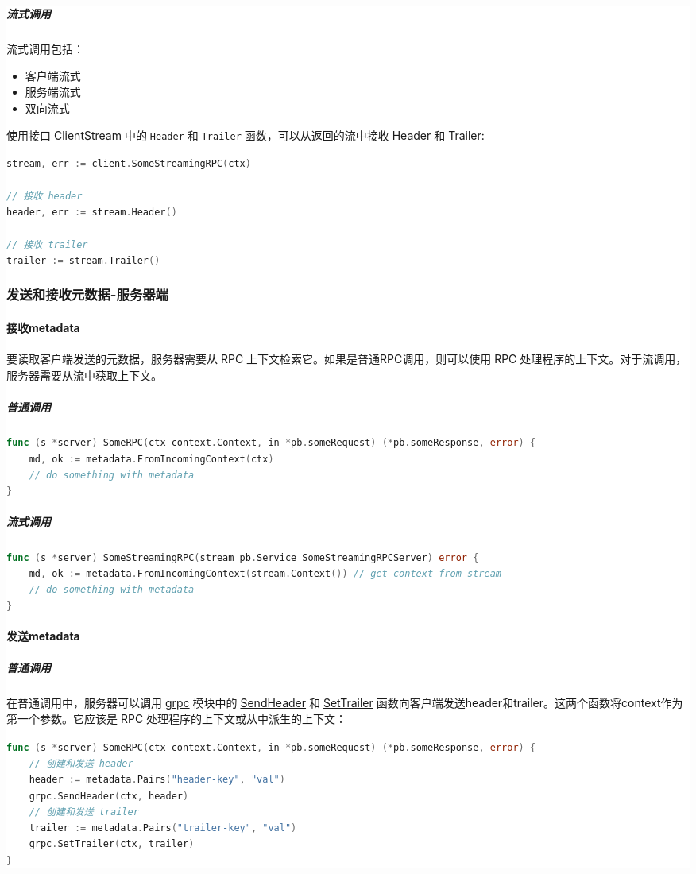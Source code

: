 ##### 流式调用

流式调用包括：

- 客户端流式
- 服务端流式
- 双向流式

使用接口 [ClientStream](https://godoc.org/google.golang.org/grpc#ClientStream) 中的 `Header` 和 `Trailer` 函数，可以从返回的流中接收 Header 和 Trailer:

```go
stream, err := client.SomeStreamingRPC(ctx)

// 接收 header
header, err := stream.Header()

// 接收 trailer
trailer := stream.Trailer()
```

### 发送和接收元数据-服务器端

#### 接收metadata

要读取客户端发送的元数据，服务器需要从 RPC 上下文检索它。如果是普通RPC调用，则可以使用 RPC 处理程序的上下文。对于流调用，服务器需要从流中获取上下文。

##### 普通调用

```go
func (s *server) SomeRPC(ctx context.Context, in *pb.someRequest) (*pb.someResponse, error) {
    md, ok := metadata.FromIncomingContext(ctx)
    // do something with metadata
}
```

##### 流式调用

```go
func (s *server) SomeStreamingRPC(stream pb.Service_SomeStreamingRPCServer) error {
    md, ok := metadata.FromIncomingContext(stream.Context()) // get context from stream
    // do something with metadata
}
```

#### 发送metadata

##### 普通调用

在普通调用中，服务器可以调用 [grpc](https://godoc.org/google.golang.org/grpc) 模块中的 [SendHeader](https://godoc.org/google.golang.org/grpc#SendHeader) 和 [SetTrailer](https://godoc.org/google.golang.org/grpc#SetTrailer) 函数向客户端发送header和trailer。这两个函数将context作为第一个参数。它应该是 RPC 处理程序的上下文或从中派生的上下文：

```go
func (s *server) SomeRPC(ctx context.Context, in *pb.someRequest) (*pb.someResponse, error) {
    // 创建和发送 header
    header := metadata.Pairs("header-key", "val")
    grpc.SendHeader(ctx, header)
    // 创建和发送 trailer
    trailer := metadata.Pairs("trailer-key", "val")
    grpc.SetTrailer(ctx, trailer)
}
```

